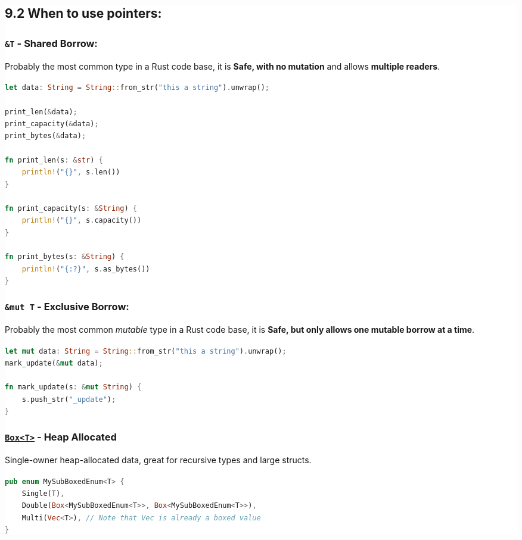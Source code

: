 ## 9.2 When to use pointers:

### `&T` - Shared Borrow:

Probably the most common type in a Rust code base, it is **Safe, with no mutation** and allows **multiple readers**.

```rust
let data: String = String::from_str("this a string").unwrap();

print_len(&data);
print_capacity(&data);
print_bytes(&data);

fn print_len(s: &str) {
    println!("{}", s.len())
}

fn print_capacity(s: &String) {
    println!("{}", s.capacity())
}

fn print_bytes(s: &String) {
    println!("{:?}", s.as_bytes())
}
```
### `&mut T` - Exclusive Borrow:

Probably the most common *mutable* type in a Rust code base, it is **Safe, but only allows one mutable borrow at a time**.

```rust
let mut data: String = String::from_str("this a string").unwrap();
mark_update(&mut data);

fn mark_update(s: &mut String) {
    s.push_str("_update");
}
```

### [`Box<T>`](https://doc.rust-lang.org/std/boxed/struct.Box.html) - Heap Allocated

Single-owner heap-allocated data, great for recursive types and large structs.

```rust
pub enum MySubBoxedEnum<T> {
    Single(T),
    Double(Box<MySubBoxedEnum<T>>, Box<MySubBoxedEnum<T>>),
    Multi(Vec<T>), // Note that Vec is already a boxed value
}
```
